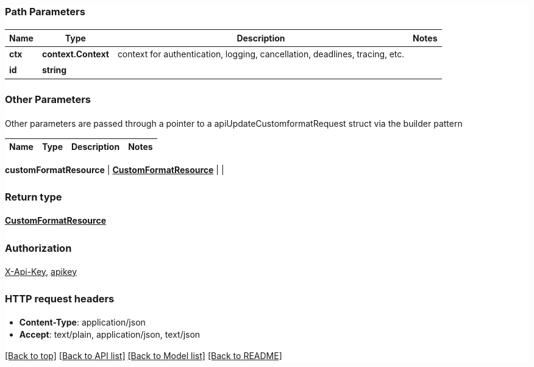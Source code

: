 ### Path Parameters


Name | Type | Description  | Notes
------------- | ------------- | ------------- | -------------
**ctx** | **context.Context** | context for authentication, logging, cancellation, deadlines, tracing, etc.
**id** | **string** |  | 

### Other Parameters

Other parameters are passed through a pointer to a apiUpdateCustomformatRequest struct via the builder pattern


Name | Type | Description  | Notes
------------- | ------------- | ------------- | -------------

 **customFormatResource** | [**CustomFormatResource**](CustomFormatResource.md) |  | 

### Return type

[**CustomFormatResource**](CustomFormatResource.md)

### Authorization

[X-Api-Key](../README.md#X-Api-Key), [apikey](../README.md#apikey)

### HTTP request headers

- **Content-Type**: application/json
- **Accept**: text/plain, application/json, text/json

[[Back to top]](#) [[Back to API list]](../README.md#documentation-for-api-endpoints)
[[Back to Model list]](../README.md#documentation-for-models)
[[Back to README]](../README.md)

